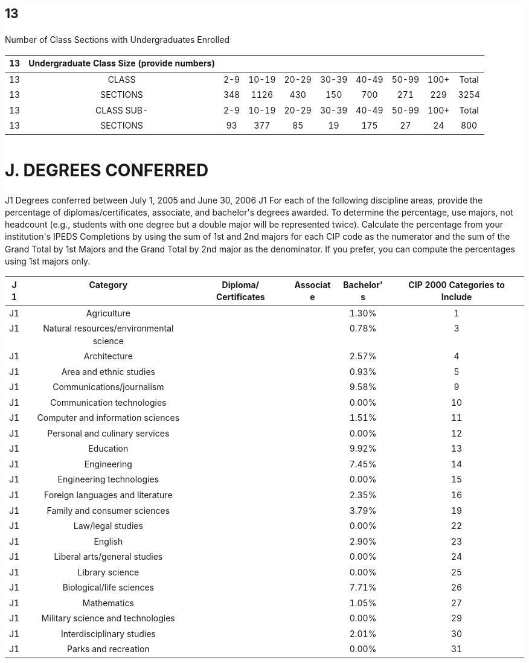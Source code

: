 ## 13

Number of Class Sections with Undergraduates Enrolled

| 13 | Undergraduate Class Size (provide numbers) |  |  |  |  |  |  |  |  |
| :--: | :--: | :--: | :--: | :--: | :--: | :--: | :--: | :--: | :--: |
| 13 | CLASS | 2-9 | 10-19 | 20-29 | 30-39 | 40-49 | 50-99 | 100+ | Total |
| 13 | SECTIONS | 348 | 1126 | 430 | 150 | 700 | 271 | 229 | 3254 |
| 13 | CLASS SUB- | 2-9 | 10-19 | 20-29 | 30-39 | 40-49 | 50-99 | 100+ | Total |
| 13 | SECTIONS | 93 | 377 | 85 | 19 | 175 | 27 | 24 | 800 |
# J. DEGREES CONFERRED 

J1 Degrees conferred between July 1, 2005 and June 30, 2006
J1 For each of the following discipline areas, provide the percentage of diplomas/certificates, associate, and bachelor's degrees awarded. To determine the percentage, use majors, not headcount (e.g., students with one degree but a double major will be represented twice). Calculate the percentage from your institution's IPEDS Completions by using the sum of 1st and 2nd majors for each CIP code as the numerator and the sum of the Grand Total by 1st Majors and the Grand Total by 2nd major as the denominator. If you prefer, you can compute the percentages using 1st majors only.

| J1 | Category | Diploma/ Certificates | Associate | Bachelor's | CIP 2000 Categories to Include |
| :--: | :--: | :--: | :--: | :--: | :--: |
| J1 | Agriculture |  |  | 1.30\% | 1 |
| J1 | Natural resources/environmental science |  |  | 0.78\% | 3 |
| J1 | Architecture |  |  | 2.57\% | 4 |
| J1 | Area and ethnic studies |  |  | 0.93\% | 5 |
| J1 | Communications/journalism |  |  | 9.58\% | 9 |
| J1 | Communication technologies |  |  | 0.00\% | 10 |
| J1 | Computer and information sciences |  |  | 1.51\% | 11 |
| J1 | Personal and culinary services |  |  | 0.00\% | 12 |
| J1 | Education |  |  | 9.92\% | 13 |
| J1 | Engineering |  |  | 7.45\% | 14 |
| J1 | Engineering technologies |  |  | 0.00\% | 15 |
| J1 | Foreign languages and literature |  |  | 2.35\% | 16 |
| J1 | Family and consumer sciences |  |  | 3.79\% | 19 |
| J1 | Law/legal studies |  |  | 0.00\% | 22 |
| J1 | English |  |  | 2.90\% | 23 |
| J1 | Liberal arts/general studies |  |  | 0.00\% | 24 |
| J1 | Library science |  |  | 0.00\% | 25 |
| J1 | Biological/life sciences |  |  | 7.71\% | 26 |
| J1 | Mathematics |  |  | 1.05\% | 27 |
| J1 | Military science and technologies |  |  | 0.00\% | 29 |
| J1 | Interdisciplinary studies |  |  | 2.01\% | 30 |
| J1 | Parks and recreation |  |  | 0.00\% | 31 |